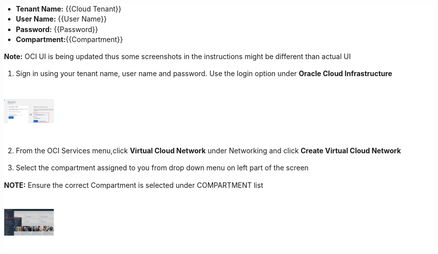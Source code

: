 * **Tenant Name:** {{Cloud Tenant}}
* **User Name:** {{User Name}}
* **Password:** {{Password}}
* **Compartment:**{{Compartment}}

**Note:** OCI UI is being updated thus some screenshots in the instructions might be different than actual UI

1. Sign in using your tenant name, user name and password. Use the login option under **Oracle Cloud Infrastructure**

<img src="https://raw.githubusercontent.com/oracle/learning-library/master/oci-library/qloudable/Grafana/img/Grafana_015.PNG" alt="image-alt-text" height="100" width="100">

2. From the OCI Services menu,click **Virtual Cloud Network** under Networking and click **Create Virtual Cloud Network**

3. Select the compartment assigned to you from drop down menu on left part of the screen

**NOTE:** Ensure the correct Compartment is selected under COMPARTMENT list

<img src="https://raw.githubusercontent.com/oracle/learning-library/master/oci-library/qloudable/OCI_Quick_Start/img/RESERVEDIP_HOL001.PNG" alt="image-alt-text" height="100" width="100">